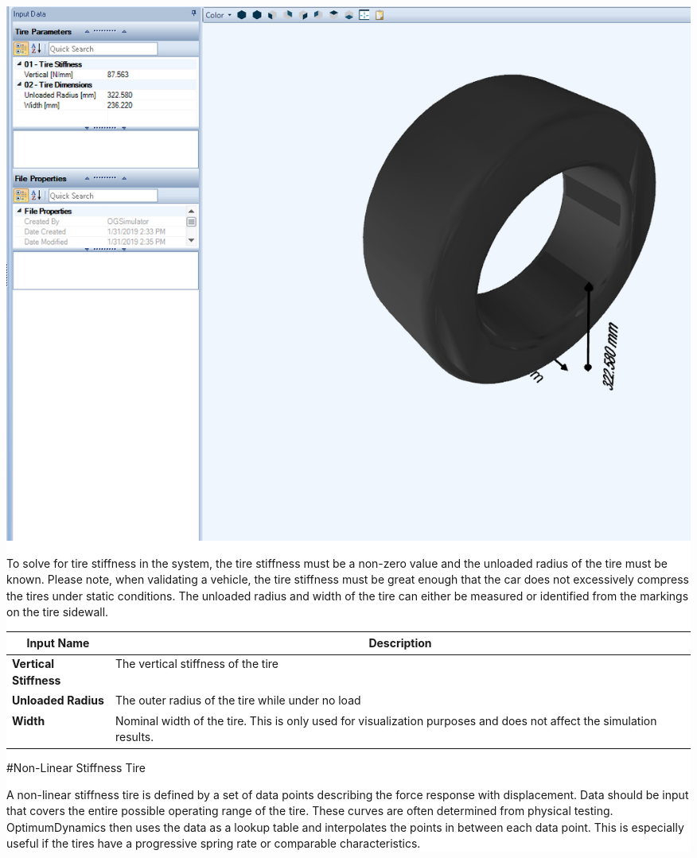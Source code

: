 ![constant stiffness tire](../img/conststifftire.png)

To solve for tire stiffness in the system, the tire stiffness must be a non-zero value and the unloaded radius of the tire must be known.  Please note, when validating a vehicle, the tire stiffness must be great enough that the car does not excessively compress the tires under static conditions.  The unloaded radius and width of the tire can either be measured or identified from the markings on the tire sidewall.

__Input Name__|__Description__
-|-
__Vertical Stiffness__|The vertical stiffness of the tire
__Unloaded Radius__|The outer radius of the tire while under no load
__Width__|Nominal width of the tire. This is only used for visualization purposes and does not affect the simulation results.


#Non-Linear Stiffness Tire

A non-linear stiffness tire is defined by a set of data points describing the force response with displacement. Data should be input that covers the entire possible operating range of the tire. These curves are often determined from physical testing.  OptimumDynamics then uses the data as a lookup table and interpolates the points in between each data point.  This is especially useful if the tires have a progressive spring rate or comparable characteristics.
